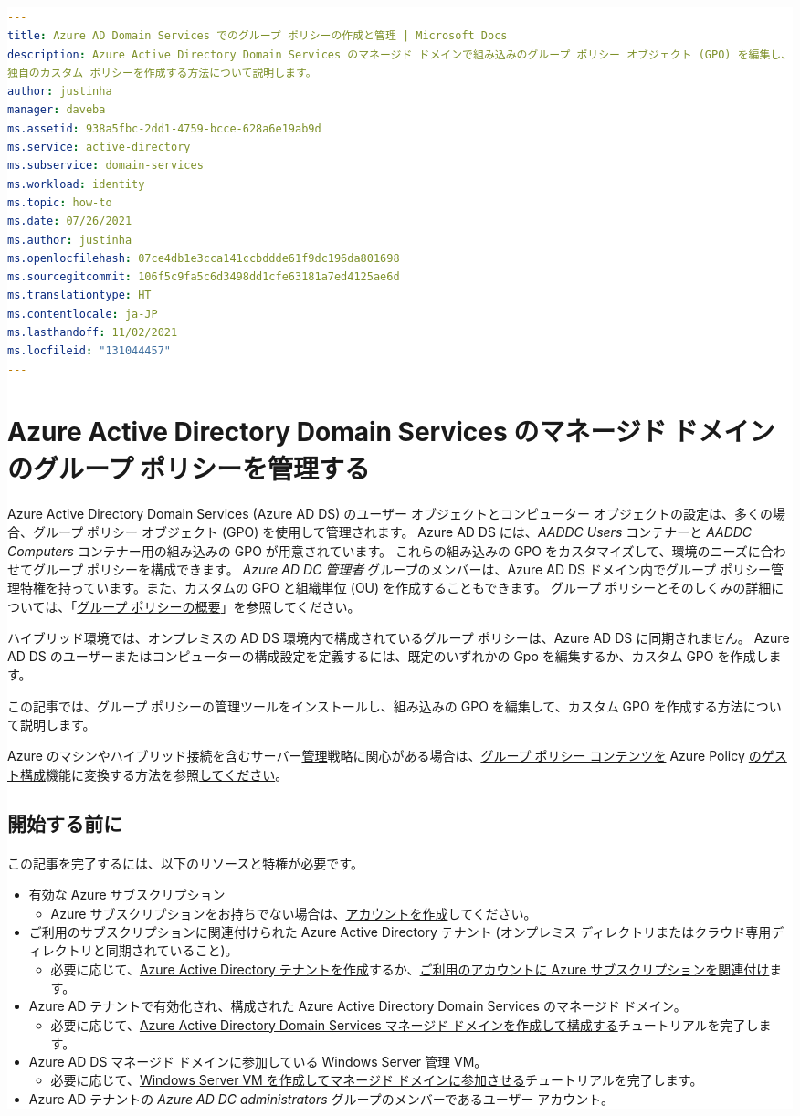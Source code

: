 ```yaml
---
title: Azure AD Domain Services でのグループ ポリシーの作成と管理 | Microsoft Docs
description: Azure Active Directory Domain Services のマネージド ドメインで組み込みのグループ ポリシー オブジェクト (GPO) を編集し、独自のカスタム ポリシーを作成する方法について説明します。
author: justinha
manager: daveba
ms.assetid: 938a5fbc-2dd1-4759-bcce-628a6e19ab9d
ms.service: active-directory
ms.subservice: domain-services
ms.workload: identity
ms.topic: how-to
ms.date: 07/26/2021
ms.author: justinha
ms.openlocfilehash: 07ce4db1e3cca141ccbddde61f9dc196da801698
ms.sourcegitcommit: 106f5c9fa5c6d3498dd1cfe63181a7ed4125ae6d
ms.translationtype: HT
ms.contentlocale: ja-JP
ms.lasthandoff: 11/02/2021
ms.locfileid: "131044457"
---
```

# <a name="administer-group-policy-in-an-azure-active-directory-domain-services-managed-domain"></a>Azure Active Directory Domain Services のマネージド ドメインのグループ ポリシーを管理する

Azure Active Directory Domain Services (Azure AD DS) のユーザー オブジェクトとコンピューター オブジェクトの設定は、多くの場合、グループ ポリシー オブジェクト (GPO) を使用して管理されます。 Azure AD DS には、*AADDC Users* コンテナーと *AADDC Computers* コンテナー用の組み込みの GPO が用意されています。 これらの組み込みの GPO をカスタマイズして、環境のニーズに合わせてグループ ポリシーを構成できます。 *Azure AD DC 管理者* グループのメンバーは、Azure AD DS ドメイン内でグループ ポリシー管理特権を持っています。また、カスタムの GPO と組織単位 (OU) を作成することもできます。 グループ ポリシーとそのしくみの詳細については、「[グループ ポリシーの概要][group-policy-overview]」を参照してください。

ハイブリッド環境では、オンプレミスの AD DS 環境内で構成されているグループ ポリシーは、Azure AD DS に同期されません。 Azure AD DS のユーザーまたはコンピューターの構成設定を定義するには、既定のいずれかの Gpo を編集するか、カスタム GPO を作成します。

この記事では、グループ ポリシーの管理ツールをインストールし、組み込みの GPO を編集して、カスタム GPO を作成する方法について説明します。

Azure のマシンやハイブリッド接続を含むサーバー[管理](../governance/policy/how-to/guest-configuration-create-group-policy.md)戦略に関心がある場合は、[グループ ポリシー コンテンツを](../azure-arc/servers/overview.md) Azure Policy [のゲスト構成](../governance/policy/concepts/guest-configuration.md)機能に変換する方法を参照[してください](../governance/policy/overview.md)。

## <a name="before-you-begin"></a>開始する前に

この記事を完了するには、以下のリソースと特権が必要です。

* 有効な Azure サブスクリプション
    * Azure サブスクリプションをお持ちでない場合は、[アカウントを作成](https://azure.microsoft.com/free/?WT.mc_id=A261C142F)してください。
* ご利用のサブスクリプションに関連付けられた Azure Active Directory テナント (オンプレミス ディレクトリまたはクラウド専用ディレクトリと同期されていること)。
    * 必要に応じて、[Azure Active Directory テナントを作成][create-azure-ad-tenant]するか、[ご利用のアカウントに Azure サブスクリプションを関連付け][associate-azure-ad-tenant]ます。
* Azure AD テナントで有効化され、構成された Azure Active Directory Domain Services のマネージド ドメイン。
    * 必要に応じて、[Azure Active Directory Domain Services マネージド ドメインを作成して構成する][create-azure-ad-ds-instance]チュートリアルを完了します。
* Azure AD DS マネージド ドメインに参加している Windows Server 管理 VM。
    * 必要に応じて、[Windows Server VM を作成してマネージド ドメインに参加させる][create-join-windows-vm]チュートリアルを完了します。
* Azure AD テナントの *Azure AD DC administrators* グループのメンバーであるユーザー アカウント。


[create-azure-ad-tenant]: ../active-directory/fundamentals/sign-up-organization.md
[associate-azure-ad-tenant]: ../active-directory/fundamentals/active-directory-how-subscriptions-associated-directory.md
[create-azure-ad-ds-instance]: tutorial-create-instance.md
[create-join-windows-vm]: join-windows-vm.md
[tutorial-create-management-vm]: tutorial-create-management-vm.md
[connect-windows-server-vm]: join-windows-vm.md#connect-to-the-windows-server-vm
[group-policy-overview]: /previous-versions/windows/it-pro/windows-server-2012-R2-and-2012/hh831791(v=ws.11)
[install-rsat]: /windows-server/remote/remote-server-administration-tools#BKMK_Thresh
[group-policy-console]: /previous-versions/windows/it-pro/windows-server-2012-R2-and-2012/dn789194(v=ws.11)